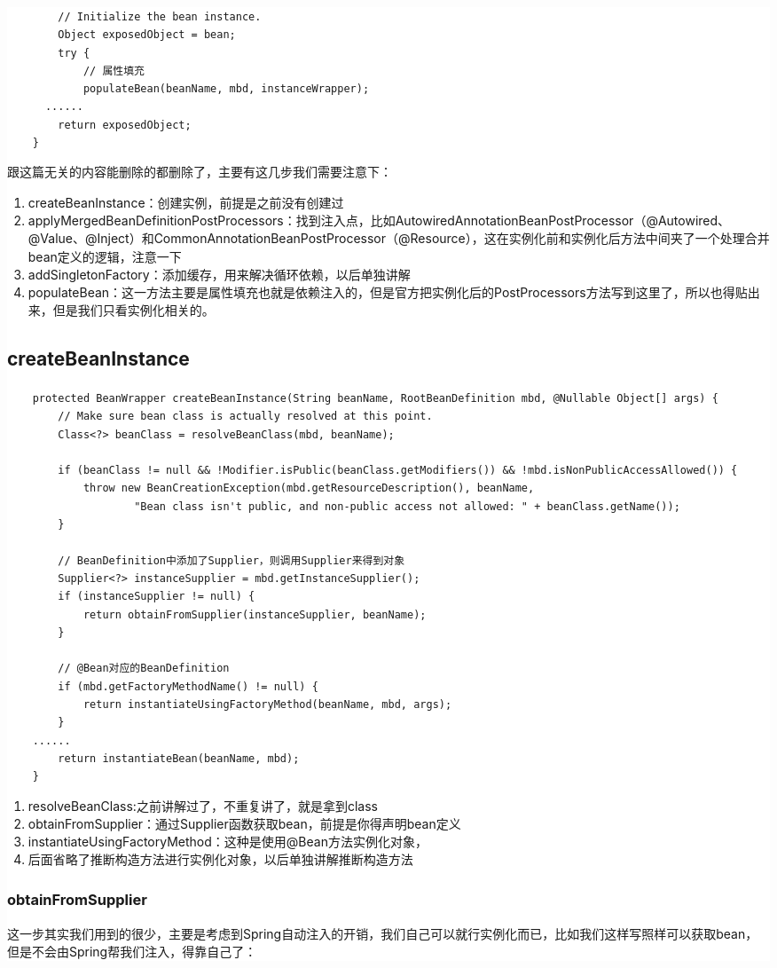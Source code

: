     		// Initialize the bean instance.
    		Object exposedObject = bean;
    		try {
    			// 属性填充
    			populateBean(beanName, mbd, instanceWrapper);
          ......
    		return exposedObject;
    	}
    

跟这篇无关的内容能删除的都删除了，主要有这几步我们需要注意下：

1.  createBeanInstance：创建实例，前提是之前没有创建过
2.  applyMergedBeanDefinitionPostProcessors：找到注入点，比如AutowiredAnnotationBeanPostProcessor（@Autowired、@Value、@Inject）和CommonAnnotationBeanPostProcessor（@Resource），这在实例化前和实例化后方法中间夹了一个处理合并bean定义的逻辑，注意一下
3.  addSingletonFactory：添加缓存，用来解决循环依赖，以后单独讲解
4.  populateBean：这一方法主要是属性填充也就是依赖注入的，但是官方把实例化后的PostProcessors方法写到这里了，所以也得贴出来，但是我们只看实例化相关的。

createBeanInstance
------------------

    	protected BeanWrapper createBeanInstance(String beanName, RootBeanDefinition mbd, @Nullable Object[] args) {
    		// Make sure bean class is actually resolved at this point.
    		Class<?> beanClass = resolveBeanClass(mbd, beanName);
    
    		if (beanClass != null && !Modifier.isPublic(beanClass.getModifiers()) && !mbd.isNonPublicAccessAllowed()) {
    			throw new BeanCreationException(mbd.getResourceDescription(), beanName,
    					"Bean class isn't public, and non-public access not allowed: " + beanClass.getName());
    		}
    
    		// BeanDefinition中添加了Supplier，则调用Supplier来得到对象
    		Supplier<?> instanceSupplier = mbd.getInstanceSupplier();
    		if (instanceSupplier != null) {
    			return obtainFromSupplier(instanceSupplier, beanName);
    		}
    
    		// @Bean对应的BeanDefinition
    		if (mbd.getFactoryMethodName() != null) {
    			return instantiateUsingFactoryMethod(beanName, mbd, args);
    		}
        ......
    		return instantiateBean(beanName, mbd);
    	}
    

1.  resolveBeanClass:之前讲解过了，不重复讲了，就是拿到class
2.  obtainFromSupplier：通过Supplier函数获取bean，前提是你得声明bean定义
3.  instantiateUsingFactoryMethod：这种是使用@Bean方法实例化对象，
4.  后面省略了推断构造方法进行实例化对象，以后单独讲解推断构造方法

### obtainFromSupplier

这一步其实我们用到的很少，主要是考虑到Spring自动注入的开销，我们自己可以就行实例化而已，比如我们这样写照样可以获取bean，但是不会由Spring帮我们注入，得靠自己了：
